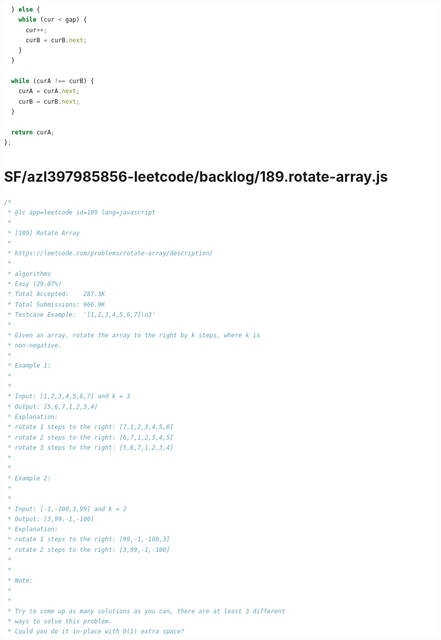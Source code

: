 ```js
  } else {
    while (cur < gap) {
      cur++;
      curB = curB.next;
    }
  }

  while (curA !== curB) {
    curA = curA.next;
    curB = curB.next;
  }

  return curA;
};
```

# SF/azl397985856-leetcode/backlog/189.rotate-array.js

```js
/*
 * @lc app=leetcode id=189 lang=javascript
 *
 * [189] Rotate Array
 *
 * https://leetcode.com/problems/rotate-array/description/
 *
 * algorithms
 * Easy (29.07%)
 * Total Accepted:    287.3K
 * Total Submissions: 966.9K
 * Testcase Example:  '[1,2,3,4,5,6,7]\n3'
 *
 * Given an array, rotate the array to the right by k steps, where k is
 * non-negative.
 *
 * Example 1:
 *
 *
 * Input: [1,2,3,4,5,6,7] and k = 3
 * Output: [5,6,7,1,2,3,4]
 * Explanation:
 * rotate 1 steps to the right: [7,1,2,3,4,5,6]
 * rotate 2 steps to the right: [6,7,1,2,3,4,5]
 * rotate 3 steps to the right: [5,6,7,1,2,3,4]
 *
 *
 * Example 2:
 *
 *
 * Input: [-1,-100,3,99] and k = 2
 * Output: [3,99,-1,-100]
 * Explanation:
 * rotate 1 steps to the right: [99,-1,-100,3]
 * rotate 2 steps to the right: [3,99,-1,-100]
 *
 *
 * Note:
 *
 *
 * Try to come up as many solutions as you can, there are at least 3 different
 * ways to solve this problem.
 * Could you do it in-place with O(1) extra space?
```